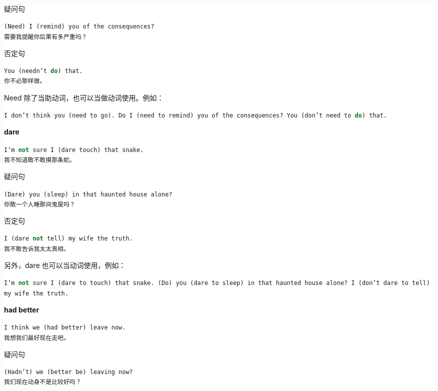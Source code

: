 疑问句

```e
(Need) I (remind) you of the consequences?
需要我提醒你后果有多严重吗？
```

否定句

```e
You (needn’t do) that.
你不必那样做。
```

Need 除了当助动词，也可以当做动词使⽤。例如：

```e
I don’t think you (need to go). Do I (need to remind) you of the consequences? You (don’t need to do) that.
```

**dare**

```e
I’m not sure I (dare touch) that snake.
我不知道敢不敢摸那条蛇。
```

疑问句

```e
(Dare) you (sleep) in that haunted house alone?
你敢⼀个⼈睡那间⻤屋吗？
```

否定句

```e
I (dare not tell) my wife the truth.
我不敢告诉我太太真相。
```

另外，dare 也可以当动词使⽤，例如：

```e
I’m not sure I (dare to touch) that snake. (Do) you (dare to sleep) in that haunted house alone? I (don’t dare to tell) my wife the truth.
```

**had better**

```e
I think we (had better) leave now.
我想我们最好现在⾛吧。
```

疑问句

```e
(Hadn’t) we (better be) leaving now?
我们现在动身不是⽐较好吗？
```
